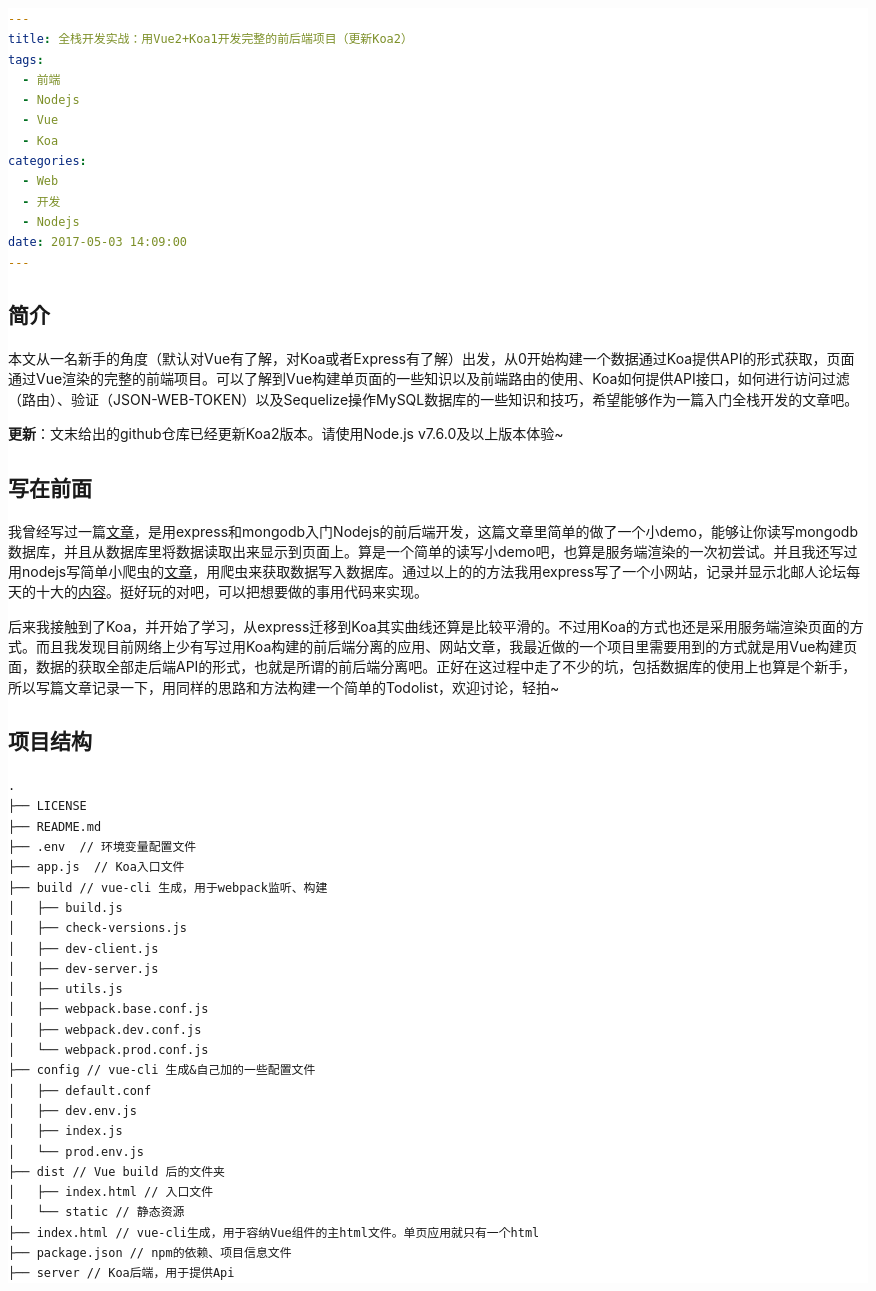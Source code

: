 ```yaml
---
title: 全栈开发实战：用Vue2+Koa1开发完整的前后端项目（更新Koa2）
tags: 
  - 前端
  - Nodejs
  - Vue
  - Koa
categories:
  - Web
  - 开发
  - Nodejs
date: 2017-05-03 14:09:00
---
```


## 简介

本文从一名新手的角度（默认对Vue有了解，对Koa或者Express有了解）出发，从0开始构建一个数据通过Koa提供API的形式获取，页面通过Vue渲染的完整的前端项目。可以了解到Vue构建单页面的一些知识以及前端路由的使用、Koa如何提供API接口，如何进行访问过滤（路由）、验证（JSON-WEB-TOKEN）以及Sequelize操作MySQL数据库的一些知识和技巧，希望能够作为一篇入门全栈开发的文章吧。

**更新**：文末给出的github仓库已经更新Koa2版本。请使用Node.js v7.6.0及以上版本体验~



## 写在前面

我曾经写过一篇[文章](https://molunerfinn.com/nodejs-2/)，是用express和mongodb入门Nodejs的前后端开发，这篇文章里简单的做了一个小demo，能够让你读写mongodb数据库，并且从数据库里将数据读取出来显示到页面上。算是一个简单的读写小demo吧，也算是服务端渲染的一次初尝试。并且我还写过用nodejs写简单小爬虫的[文章](https://molunerfinn.com/nodejs-1/)，用爬虫来获取数据写入数据库。通过以上的的方法我用express写了一个小网站，记录并显示北邮人论坛每天的十大的[内容](http://topten.piegg.cn)。挺好玩的对吧，可以把想要做的事用代码来实现。

后来我接触到了Koa，并开始了学习，从express迁移到Koa其实曲线还算是比较平滑的。不过用Koa的方式也还是采用服务端渲染页面的方式。而且我发现目前网络上少有写过用Koa构建的前后端分离的应用、网站文章，我最近做的一个项目里需要用到的方式就是用Vue构建页面，数据的获取全部走后端API的形式，也就是所谓的前后端分离吧。正好在这过程中走了不少的坑，包括数据库的使用上也算是个新手，所以写篇文章记录一下，用同样的思路和方法构建一个简单的Todolist，欢迎讨论，轻拍~

## 项目结构

```
.
├── LICENSE
├── README.md
├── .env  // 环境变量配置文件
├── app.js  // Koa入口文件
├── build // vue-cli 生成，用于webpack监听、构建
│   ├── build.js
│   ├── check-versions.js
│   ├── dev-client.js
│   ├── dev-server.js
│   ├── utils.js
│   ├── webpack.base.conf.js
│   ├── webpack.dev.conf.js
│   └── webpack.prod.conf.js
├── config // vue-cli 生成&自己加的一些配置文件
│   ├── default.conf
│   ├── dev.env.js
│   ├── index.js
│   └── prod.env.js
├── dist // Vue build 后的文件夹
│   ├── index.html // 入口文件
│   └── static // 静态资源
├── index.html // vue-cli生成，用于容纳Vue组件的主html文件。单页应用就只有一个html
├── package.json // npm的依赖、项目信息文件
├── server // Koa后端，用于提供Api
```